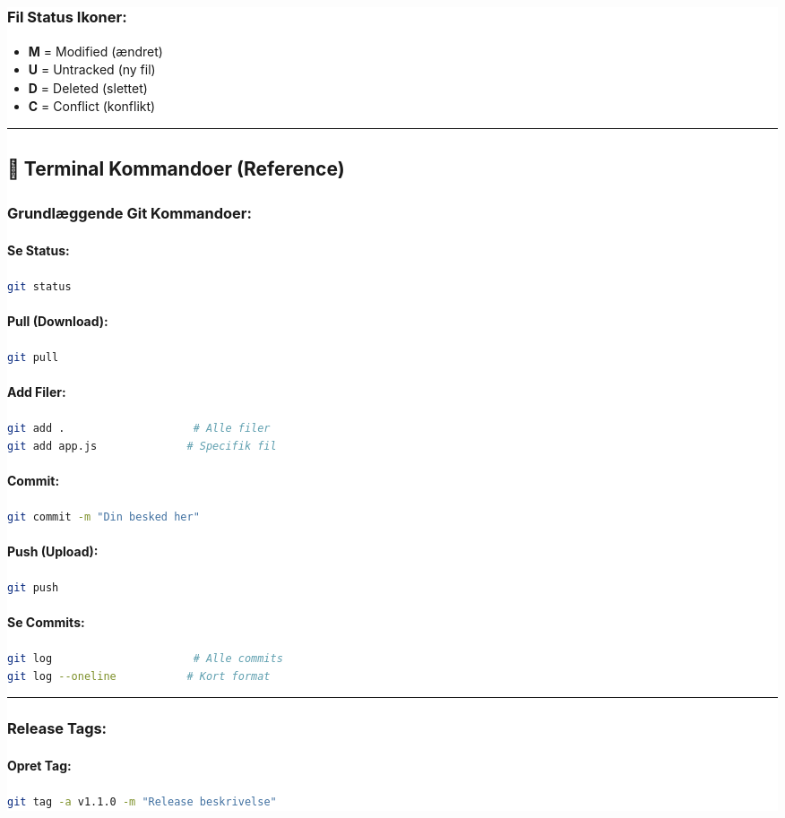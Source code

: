 ### Fil Status Ikoner:
- **M** = Modified (ændret)
- **U** = Untracked (ny fil)
- **D** = Deleted (slettet)
- **C** = Conflict (konflikt)

---

## 🔧 Terminal Kommandoer (Reference)

### Grundlæggende Git Kommandoer:

#### Se Status:
```bash
git status
```

#### Pull (Download):
```bash
git pull
```

#### Add Filer:
```bash
git add .                    # Alle filer
git add app.js              # Specifik fil
```

#### Commit:
```bash
git commit -m "Din besked her"
```

#### Push (Upload):
```bash
git push
```

#### Se Commits:
```bash
git log                      # Alle commits
git log --oneline           # Kort format
```

---

### Release Tags:

#### Opret Tag:
```bash
git tag -a v1.1.0 -m "Release beskrivelse"
```
